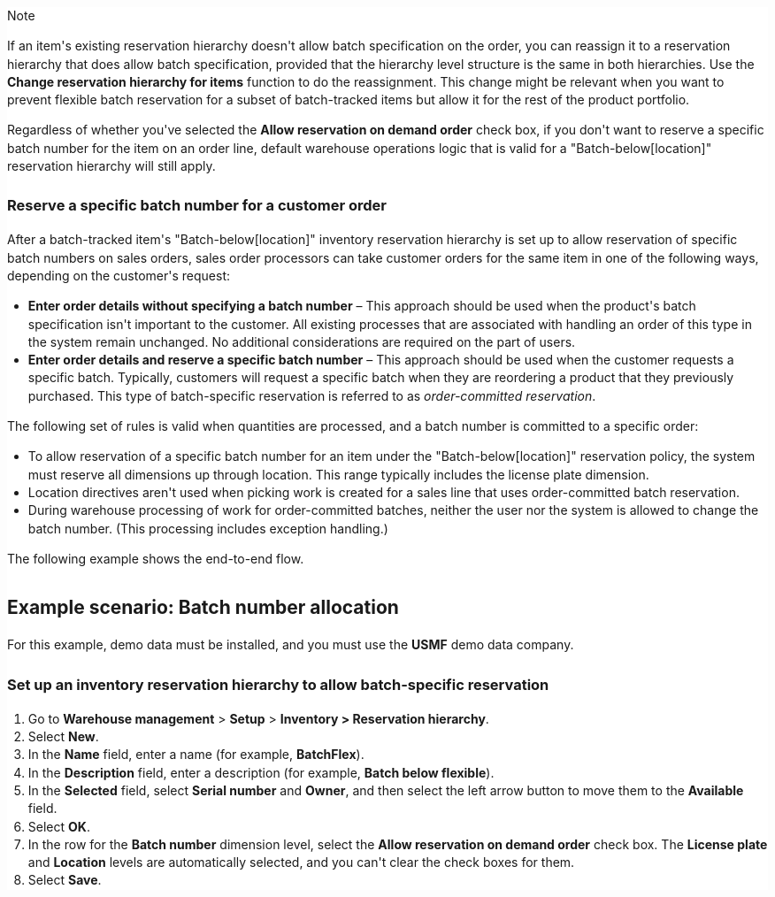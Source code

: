 > [!NOTE]
> If an item's existing reservation hierarchy doesn't allow batch specification on the order, you can reassign it to a reservation hierarchy that does allow batch specification, provided that the hierarchy level structure is the same in both hierarchies. Use the **Change reservation hierarchy for items** function to do the reassignment. This change might be relevant when you want to prevent flexible batch reservation for a subset of batch-tracked items but allow it for the rest of the product portfolio.

Regardless of whether you've selected the **Allow reservation on demand order** check box, if you don't want to reserve a specific batch number for the item on an order line, default warehouse operations logic that is valid for a "Batch-below\[location\]" reservation hierarchy will still apply.

### Reserve a specific batch number for a customer order

After a batch-tracked item's "Batch-below\[location\]" inventory reservation hierarchy is set up to allow reservation of specific batch numbers on sales orders, sales order processors can take customer orders for the same item in one of the following ways, depending on the customer's request:

- **Enter order details without specifying a batch number** – This approach should be used when the product's batch specification isn't important to the customer. All existing processes that are associated with handling an order of this type in the system remain unchanged. No additional considerations are required on the part of users.
- **Enter order details and reserve a specific batch number** – This approach should be used when the customer requests a specific batch. Typically, customers will request a specific batch when they are reordering a product that they previously purchased. This type of batch-specific reservation is referred to as *order-committed reservation*.

The following set of rules is valid when quantities are processed, and a batch number is committed to a specific order:

- To allow reservation of a specific batch number for an item under the "Batch-below\[location\]" reservation policy, the system must reserve all dimensions up through location. This range typically includes the license plate dimension.
- Location directives aren't used when picking work is created for a sales line that uses order-committed batch reservation.
- During warehouse processing of work for order-committed batches, neither the user nor the system is allowed to change the batch number. (This processing includes exception handling.)

The following example shows the end-to-end flow.

## Example scenario: Batch number allocation

For this example, demo data must be installed, and you must use the **USMF** demo data company.

### <a name="Example-batch-allocation"></a>Set up an inventory reservation hierarchy to allow batch-specific reservation

1. Go to **Warehouse management** \> **Setup** \> **Inventory \> Reservation hierarchy**.
2. Select **New**.
3. In the **Name** field, enter a name (for example, **BatchFlex**).
4. In the **Description** field, enter a description (for example, **Batch below flexible**).
5. In the **Selected** field, select **Serial number** and **Owner**, and then select the left arrow button to move them to the **Available** field.
6. Select **OK**.
7. In the row for the **Batch number** dimension level, select the **Allow reservation on demand order** check box. The **License plate** and **Location** levels are automatically selected, and you can't clear the check boxes for them.
8. Select **Save**.

